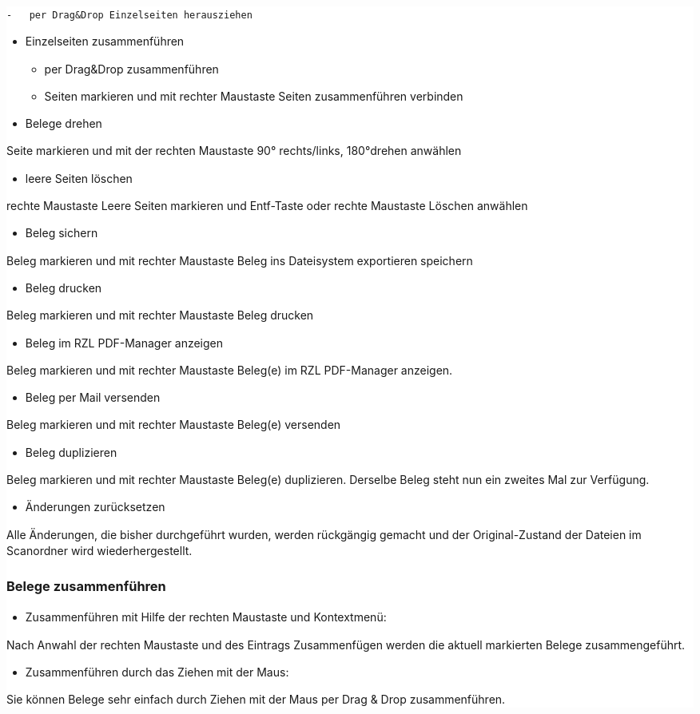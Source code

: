     -   per Drag&Drop Einzelseiten herausziehen

-   Einzelseiten zusammenführen

    -   per Drag&Drop zusammenführen

    -   Seiten markieren und mit rechter Maustaste Seiten zusammenführen
        verbinden

-   Belege drehen

Seite markieren und mit der rechten Maustaste 90° rechts/links,
180°drehen anwählen

-   leere Seiten löschen

rechte Maustaste Leere Seiten markieren und Entf-Taste oder rechte
Maustaste Löschen anwählen

-   Beleg sichern

Beleg markieren und mit rechter Maustaste Beleg ins Dateisystem
exportieren speichern

-   Beleg drucken

Beleg markieren und mit rechter Maustaste Beleg drucken

-   Beleg im RZL PDF-Manager anzeigen

Beleg markieren und mit rechter Maustaste Beleg(e) im RZL PDF-Manager
anzeigen.

-   Beleg per Mail versenden

Beleg markieren und mit rechter Maustaste Beleg(e) versenden

-   Beleg duplizieren

Beleg markieren und mit rechter Maustaste Beleg(e) duplizieren. Derselbe
Beleg steht nun ein zweites Mal zur Verfügung.

-   Änderungen zurücksetzen

Alle Änderungen, die bisher durchgeführt wurden, werden rückgängig
gemacht und der Original-Zustand der Dateien im Scanordner wird
wiederhergestellt.

### Belege zusammenführen

-   Zusammenführen mit Hilfe der rechten Maustaste und Kontextmenü:

Nach Anwahl der rechten Maustaste und des Eintrags Zusammenfügen werden
die aktuell markierten Belege zusammengeführt.

-   Zusammenführen durch das Ziehen mit der Maus:

Sie können Belege sehr einfach durch Ziehen mit der Maus per Drag & Drop
zusammenführen.
